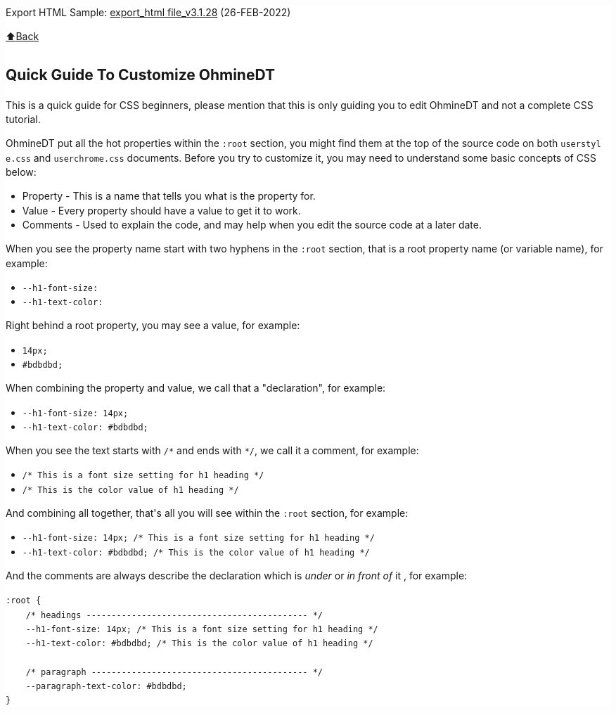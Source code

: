 Export HTML Sample: [export_html file_v3.1.28](https://drive.google.com/file/d/1xmFYSE-ttIEBRpfOb6APpdhtVib2mTuF/view?usp=sharing) (26-FEB-2022)


[:arrow_up:Back](#table-of-contents)




## Quick Guide To Customize OhmineDT

This is a quick guide for CSS beginners, please mention that this is only guiding you to edit OhmineDT and not a complete CSS tutorial.

OhmineDT put all the hot properties within the `:root` section, you might find them at the top of the source code on both `userstyle.css` and `userchrome.css` documents. Before you try to customize it, you may need to understand some basic concepts of CSS below:

- Property - This is a name that tells you what is the property for. 
- Value - Every property should have a value to get it to work.
- Comments - Used to explain the code, and may help when you edit the source code at a later date.

When you see the property name start with two hyphens in the `:root` section, that is a root property name (or variable name), for example:

- `--h1-font-size:`
- `--h1-text-color:`

Right behind a root property, you may see a value, for example:

- `14px;`
- `#bdbdbd;`

When combining the property and value, we call that a "declaration", for example:

- `--h1-font-size: 14px;`
- `--h1-text-color: #bdbdbd;`

When you see the text starts with `/*` and ends with `*/`, we call it a comment, for example:

- `/* This is a font size setting for h1 heading */`
- `/* This is the color value of h1 heading */`

And combining all together, that's all you will see within the `:root` section, for example:

- `--h1-font-size: 14px; /* This is a font size setting for h1 heading */`
- `--h1-text-color: #bdbdbd; /* This is the color value of h1 heading */`

And the comments are always describe the declaration which is *under* or *in front of* it , for example:

```
:root {
	/* headings -------------------------------------------- */
	--h1-font-size: 14px; /* This is a font size setting for h1 heading */
	--h1-text-color: #bdbdbd; /* This is the color value of h1 heading */

	/* paragraph ------------------------------------------- */
	--paragraph-text-color: #bdbdbd;
}
```
